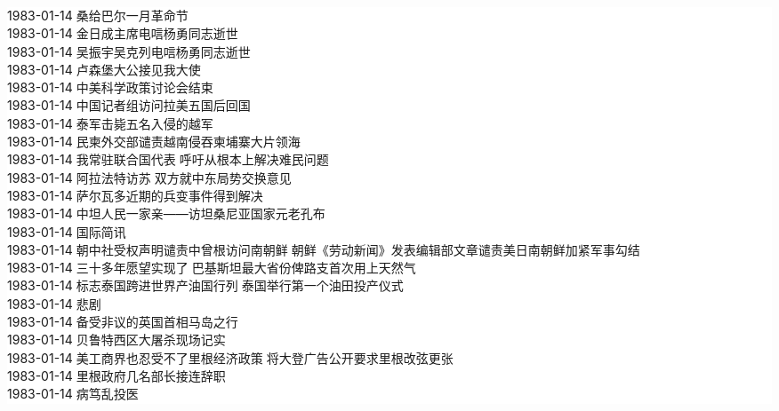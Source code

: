 1983-01-14 桑给巴尔一月革命节  
1983-01-14 金日成主席电唁杨勇同志逝世  
1983-01-14 吴振宇吴克列电唁杨勇同志逝世  
1983-01-14 卢森堡大公接见我大使  
1983-01-14 中美科学政策讨论会结束  
1983-01-14 中国记者组访问拉美五国后回国  
1983-01-14 泰军击毙五名入侵的越军  
1983-01-14 民柬外交部谴责越南侵吞柬埔寨大片领海  
1983-01-14 我常驻联合国代表  呼吁从根本上解决难民问题  
1983-01-14 阿拉法特访苏  双方就中东局势交换意见  
1983-01-14 萨尔瓦多近期的兵变事件得到解决  
1983-01-14 中坦人民一家亲——访坦桑尼亚国家元老孔布  
1983-01-14 国际简讯  
1983-01-14 朝中社受权声明谴责中曾根访问南朝鲜  朝鲜《劳动新闻》发表编辑部文章谴责美日南朝鲜加紧军事勾结  
1983-01-14 三十多年愿望实现了  巴基斯坦最大省份俾路支首次用上天然气  
1983-01-14 标志泰国跨进世界产油国行列  泰国举行第一个油田投产仪式  
1983-01-14 悲剧  
1983-01-14 备受非议的英国首相马岛之行  
1983-01-14 贝鲁特西区大屠杀现场记实  
1983-01-14 美工商界也忍受不了里根经济政策  将大登广告公开要求里根改弦更张  
1983-01-14 里根政府几名部长接连辞职  
1983-01-14 病笃乱投医  

